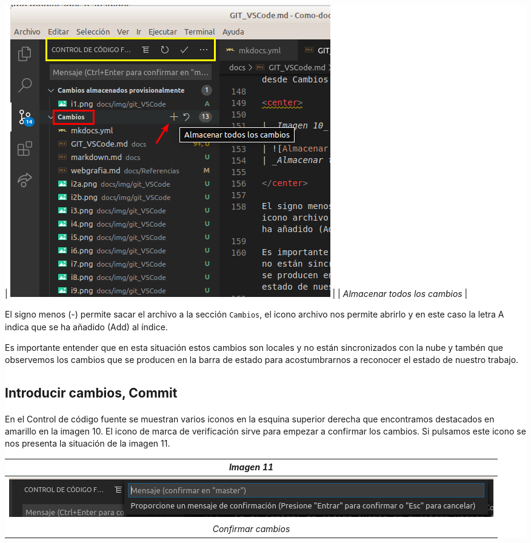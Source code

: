 | ![Almacenar todos los cambios](../img/git_VSCode/i10.png) |
| _Almacenar todos los cambios_ |

</center>

El signo menos (-) permite sacar el archivo a la sección `Cambios`, el icono archivo nos permite abrirlo y en este caso la letra A indica que se ha añadido (Add) al índice.

Es importante entender que en esta situación estos cambios son locales y no están sincronizados con la nube y tambén que observemos los cambios que se producen en la barra de estado para acostumbrarnos a reconocer el estado de nuestro trabajo.

## Introducir cambios, Commit

En el Control de código fuente se muestran varios iconos en la esquina superior derecha que encontramos destacados en amarillo en la imagen 10. El icono de marca de verificación sirve para empezar a confirmar los cambios. Si pulsamos este icono se nos presenta la situación de la imagen 11.

<center>

| _Imagen 11_ |
| :-:|
| ![Confirmar cambios](../img/git_VSCode/i11.png) |
| _Confirmar cambios_ |
